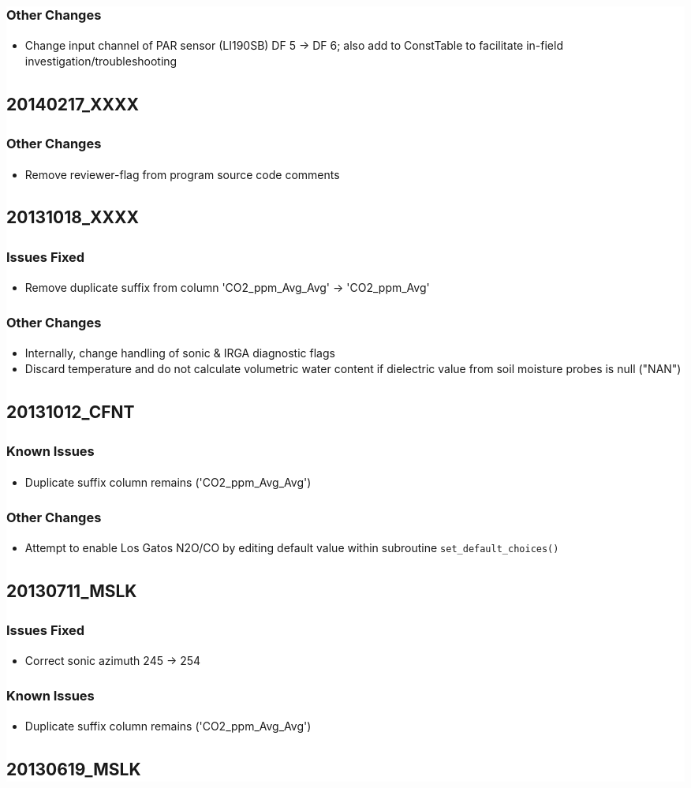 ### Other Changes

* Change input channel of PAR sensor (LI190SB) DF 5 -> DF 6; also add to
  ConstTable to facilitate in-field investigation/troubleshooting


20140217_XXXX
-------------

### Other Changes

* Remove reviewer-flag from program source code comments


20131018_XXXX
-------------

### Issues Fixed

* Remove duplicate suffix from column 'CO2_ppm_Avg_Avg' -> 'CO2_ppm_Avg'

### Other Changes

* Internally, change handling of sonic & IRGA diagnostic flags
* Discard temperature and do not calculate volumetric water content if 
  dielectric value from soil moisture probes is null ("NAN")


20131012_CFNT
-------------

### Known Issues

* Duplicate suffix column remains ('CO2_ppm_Avg_Avg')

### Other Changes

* Attempt to enable Los Gatos N2O/CO by editing default value within subroutine
  `set_default_choices()`


20130711_MSLK
-------------

### Issues Fixed

* Correct sonic azimuth 245 -> 254

### Known Issues

* Duplicate suffix column remains ('CO2_ppm_Avg_Avg')


20130619_MSLK
-------------
